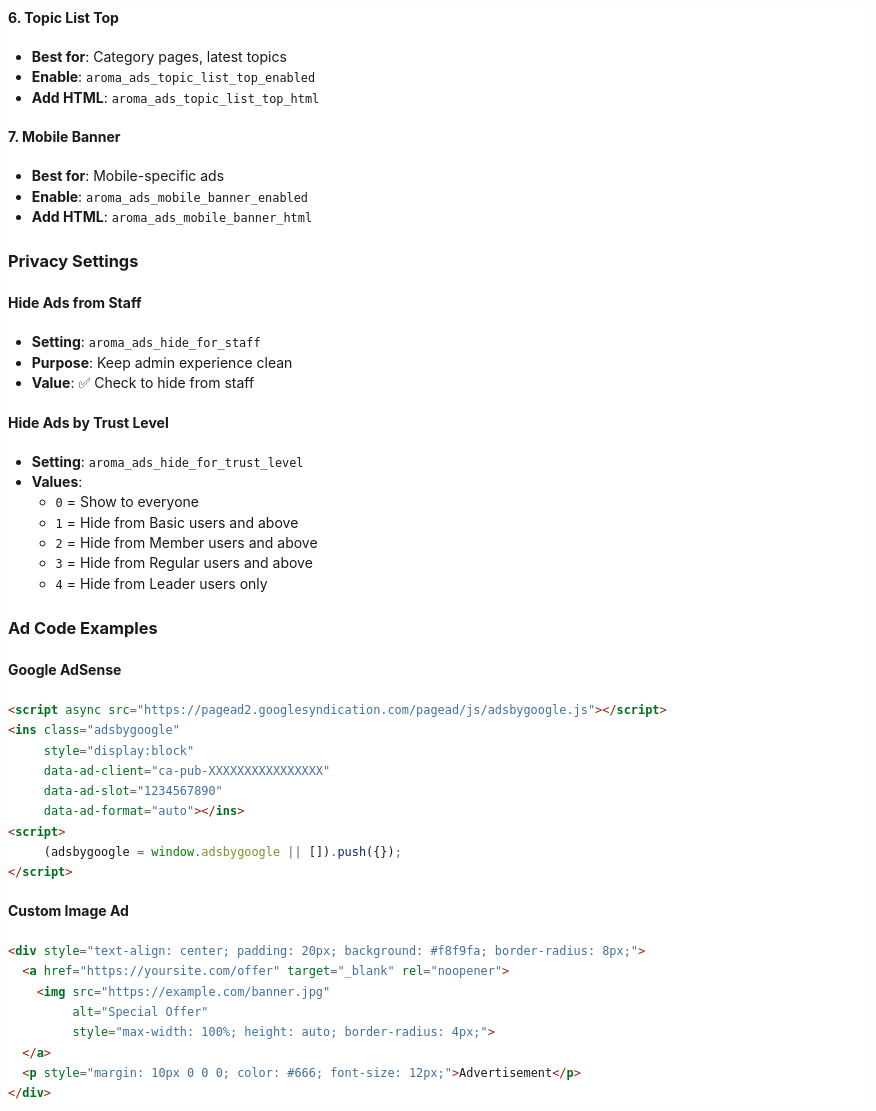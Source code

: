 #### 6. Topic List Top
- **Best for**: Category pages, latest topics
- **Enable**: `aroma_ads_topic_list_top_enabled`
- **Add HTML**: `aroma_ads_topic_list_top_html`

#### 7. Mobile Banner
- **Best for**: Mobile-specific ads
- **Enable**: `aroma_ads_mobile_banner_enabled`
- **Add HTML**: `aroma_ads_mobile_banner_html`

### Privacy Settings

#### Hide Ads from Staff
- **Setting**: `aroma_ads_hide_for_staff`
- **Purpose**: Keep admin experience clean
- **Value**: ✅ Check to hide from staff

#### Hide Ads by Trust Level
- **Setting**: `aroma_ads_hide_for_trust_level`
- **Values**:
  - `0` = Show to everyone
  - `1` = Hide from Basic users and above
  - `2` = Hide from Member users and above
  - `3` = Hide from Regular users and above
  - `4` = Hide from Leader users only

### Ad Code Examples

#### Google AdSense
```html
<script async src="https://pagead2.googlesyndication.com/pagead/js/adsbygoogle.js"></script>
<ins class="adsbygoogle"
     style="display:block"
     data-ad-client="ca-pub-XXXXXXXXXXXXXXXX"
     data-ad-slot="1234567890"
     data-ad-format="auto"></ins>
<script>
     (adsbygoogle = window.adsbygoogle || []).push({});
</script>
```

#### Custom Image Ad
```html
<div style="text-align: center; padding: 20px; background: #f8f9fa; border-radius: 8px;">
  <a href="https://yoursite.com/offer" target="_blank" rel="noopener">
    <img src="https://example.com/banner.jpg" 
         alt="Special Offer" 
         style="max-width: 100%; height: auto; border-radius: 4px;">
  </a>
  <p style="margin: 10px 0 0 0; color: #666; font-size: 12px;">Advertisement</p>
</div>
```
